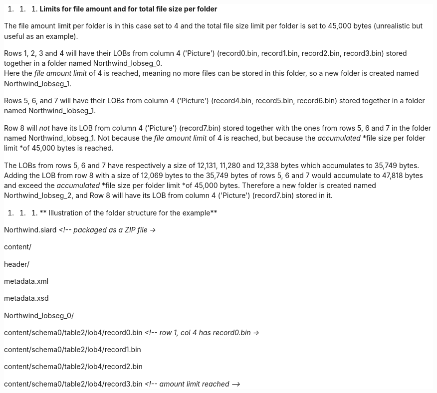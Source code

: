 1.  1.  1.  <span id="anchor-22"></span>**Limits for file amount and for
            total file size per folder**

The file amount limit per folder is in this case set to 4 and the total
file size limit per folder is set to 45,000 bytes (unrealistic but
useful as an example).

Rows 1, 2, 3 and 4 will have their LOBs from column 4 ('Picture')
(record0.bin, record1.bin, record2.bin, record3.bin) stored together in
a folder named Northwind\_lobseg\_0.  
Here the *file amount limit* of 4 is reached, meaning no more files can
be stored in this folder, so a new folder is created named
Northwind\_lobseg\_1.

Rows 5, 6, and 7 will have their LOBs from column 4 ('Picture')
(record4.bin, record5.bin, record6.bin) stored together in a folder
named Northwind\_lobseg\_1.

Row 8 will *not* have its LOB from column 4 ('Picture') (record7.bin)
stored together with the ones from rows 5, 6 and 7 in the folder named
Northwind\_lobseg\_1. Not because the *file amount limit* of 4 is
reached, but because the *accumulated* *file size per folder limit *of
45,000 bytes is reached. 

The LOBs from rows 5, 6 and 7 have respectively a size of 12,131, 11,280
and 12,338 bytes which accumulates to 35,749 bytes. Adding the LOB from
row 8 with a size of 12,069 bytes to the 35,749 bytes of rows 5, 6 and 7
would accumulate to 47,818 bytes and exceed the *accumulated* *file size
per folder limit *of 45,000 bytes. Therefore a new folder is created
named Northwind\_lobseg\_2, and Row 8 will have its LOB from column 4
('Picture') (record7.bin) stored in it.

<span id="anchor-23"></span>

1.  1.  1.  <span id="anchor-24"></span>** Illustration of the folder
            structure for the example**

Northwind.siard *\<\!-- packaged as a ZIP file -\>*

content/

header/

metadata.xml

metadata.xsd

Northwind\_lobseg\_0/

content/schema0/table2/lob4/record0.bin *\<\!-- row 1, col 4 has
record0.bin -\>*

content/schema0/table2/lob4/record1.bin 

content/schema0/table2/lob4/record2.bin 

content/schema0/table2/lob4/record3.bin *\<\!-- amount limit reached
--\>*
